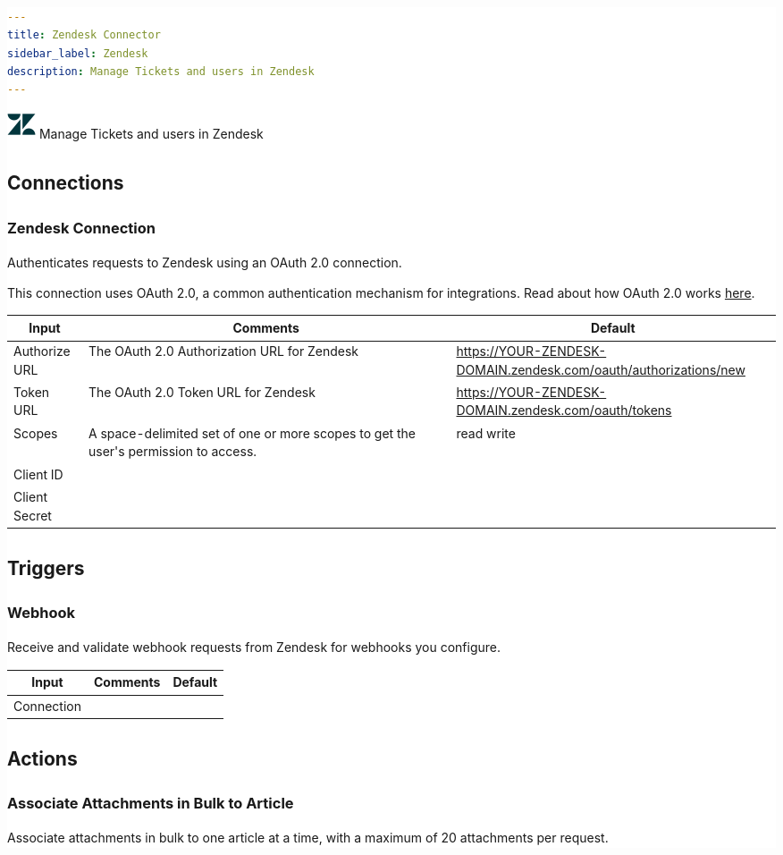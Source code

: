 ```yaml
---
title: Zendesk Connector
sidebar_label: Zendesk
description: Manage Tickets and users in Zendesk
---
```


![Zendesk](./assets/zendesk.png#connector-icon)
Manage Tickets and users in Zendesk

## Connections

### Zendesk Connection

Authenticates requests to Zendesk using an OAuth 2.0 connection.

This connection uses OAuth 2.0, a common authentication mechanism for integrations.
Read about how OAuth 2.0 works [here](../connections/oauth2.md).

| Input         | Comments                                                                            | Default                                                          |
| ------------- | ----------------------------------------------------------------------------------- | ---------------------------------------------------------------- |
| Authorize URL | The OAuth 2.0 Authorization URL for Zendesk                                         | https://YOUR-ZENDESK-DOMAIN.zendesk.com/oauth/authorizations/new |
| Token URL     | The OAuth 2.0 Token URL for Zendesk                                                 | https://YOUR-ZENDESK-DOMAIN.zendesk.com/oauth/tokens             |
| Scopes        | A space-delimited set of one or more scopes to get the user's permission to access. | read write                                                       |
| Client ID     |                                                                                     |                                                                  |
| Client Secret |                                                                                     |                                                                  |

## Triggers

### Webhook

Receive and validate webhook requests from Zendesk for webhooks you configure.

| Input      | Comments | Default |
| ---------- | -------- | ------- |
| Connection |          |         |

## Actions

### Associate Attachments in Bulk to Article

Associate attachments in bulk to one article at a time, with a maximum of 20 attachments per request.
